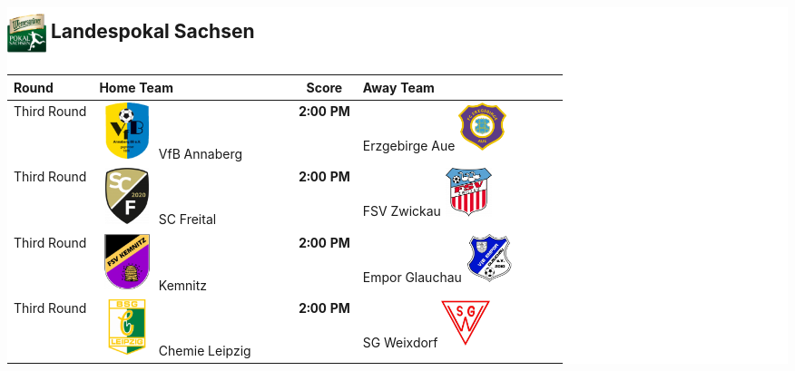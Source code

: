 ## <img src='https://github.com/salimt/Transfermarkt-ETL-and-LIVE-Scores/raw/main/live_scores/icons/Landespokal Sachsen/Landespokal Sachsen_icon.png' alt='Landespokal Sachsen' style='width:5%; height:5%; display:inline-block; vertical-align:middle;' /> Landespokal Sachsen

<div align='center'>

| Round | Home Team | Score | Away Team |
|:------|:----------|:-----:|:----------|
| Third Round | <img src='https://github.com/salimt/Transfermarkt-ETL-and-LIVE-Scores/raw/main/live_scores/icons/VfB Annaberg/VfB Annaberg_icon.png' alt='VfB Annaberg' width='30%' height='30%' /> VfB Annaberg | **2:00 PM** | Erzgebirge Aue <img src='https://github.com/salimt/Transfermarkt-ETL-and-LIVE-Scores/raw/main/live_scores/icons/Erzgebirge Aue/Erzgebirge Aue_icon.png' alt='Erzgebirge Aue' width='25%' height='25%' /> |
| Third Round | <img src='https://github.com/salimt/Transfermarkt-ETL-and-LIVE-Scores/raw/main/live_scores/icons/SC Freital/SC Freital_icon.png' alt='SC Freital' width='30%' height='30%' /> SC Freital | **2:00 PM** | FSV Zwickau <img src='https://github.com/salimt/Transfermarkt-ETL-and-LIVE-Scores/raw/main/live_scores/icons/FSV Zwickau/FSV Zwickau_icon.png' alt='FSV Zwickau' width='25%' height='25%' /> |
| Third Round | <img src='https://github.com/salimt/Transfermarkt-ETL-and-LIVE-Scores/raw/main/live_scores/icons/Kemnitz/Kemnitz_icon.png' alt='Kemnitz' width='30%' height='30%' /> Kemnitz | **2:00 PM** | Empor Glauchau <img src='https://github.com/salimt/Transfermarkt-ETL-and-LIVE-Scores/raw/main/live_scores/icons/Empor Glauchau/Empor Glauchau_icon.png' alt='Empor Glauchau' width='25%' height='25%' /> |
| Third Round | <img src='https://github.com/salimt/Transfermarkt-ETL-and-LIVE-Scores/raw/main/live_scores/icons/Chemie Leipzig/Chemie Leipzig_icon.png' alt='Chemie Leipzig' width='30%' height='30%' /> Chemie Leipzig | **2:00 PM** | SG Weixdorf <img src='https://github.com/salimt/Transfermarkt-ETL-and-LIVE-Scores/raw/main/live_scores/icons/SG Weixdorf/SG Weixdorf_icon.png' alt='SG Weixdorf' width='25%' height='25%' /> |
